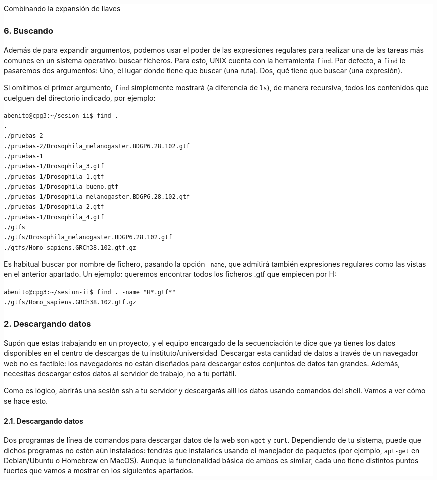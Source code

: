 Combinando la expansión de llaves 

### 6. Buscando

Además de para expandir argumentos, podemos usar el poder de las expresiones regulares para realizar una de las tareas más comunes en un sistema operativo: buscar ficheros. Para esto, UNIX cuenta con la herramienta `find`. Por defecto, a `find` le pasaremos dos argumentos: Uno, el lugar donde tiene que buscar (una ruta). Dos, qué tiene que buscar (una expresión). 

Si omitimos el primer argumento, `find` simplemente mostrará (a diferencia de `ls`), de manera recursiva, todos los contenidos que cuelguen del directorio indicado, por ejemplo:

```
abenito@cpg3:~/sesion-ii$ find .
.
./pruebas-2
./pruebas-2/Drosophila_melanogaster.BDGP6.28.102.gtf
./pruebas-1
./pruebas-1/Drosophila_3.gtf
./pruebas-1/Drosophila_1.gtf
./pruebas-1/Drosophila_bueno.gtf
./pruebas-1/Drosophila_melanogaster.BDGP6.28.102.gtf
./pruebas-1/Drosophila_2.gtf
./pruebas-1/Drosophila_4.gtf
./gtfs
./gtfs/Drosophila_melanogaster.BDGP6.28.102.gtf
./gtfs/Homo_sapiens.GRCh38.102.gtf.gz
```

Es habitual buscar por nombre de fichero, pasando la opción `-name`, que admitirá también expresiones regulares como las vistas en el anterior apartado.
Un ejemplo: queremos encontrar todos los ficheros .gtf que empiecen por H: 

```
abenito@cpg3:~/sesion-ii$ find . -name "H*.gtf*"
./gtfs/Homo_sapiens.GRCh38.102.gtf.gz
```


### 2. Descargando datos

Supón que estas trabajando en un proyecto, y el equipo encargado de la secuenciación te dice que ya tienes los datos disponibles en el centro de descargas de tu instituto/universidad. Descargar esta cantidad de datos a través de un navegador web no es factible: los navegadores no están diseñados para descargar estos conjuntos de datos tan grandes. Además, necesitas descargar estos datos al servidor de trabajo, no a tu portátil. 

Como es lógico, abrirás una sesión ssh a tu servidor y descargarás allí los datos usando comandos del shell. Vamos a ver cómo se hace esto.

#### 2.1. Descargando datos
Dos programas de línea de comandos para descargar datos de la web son `wget` y `curl`. Dependiendo de tu sistema, puede que dichos programas no estén aún instalados: tendrás que instalarlos usando el manejador de paquetes (por ejemplo, `apt-get` en Debian/Ubuntu o Homebrew en MacOS). Aunque la funcionalidad básica de ambos es similar, cada uno tiene distintos puntos fuertes que vamos a mostrar en los siguientes apartados.
